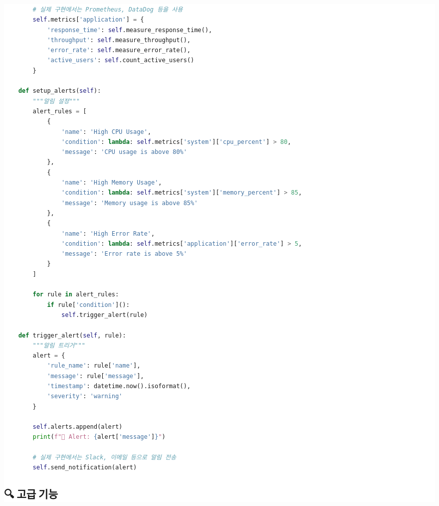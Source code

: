 ```python
        # 실제 구현에서는 Prometheus, DataDog 등을 사용
        self.metrics['application'] = {
            'response_time': self.measure_response_time(),
            'throughput': self.measure_throughput(),
            'error_rate': self.measure_error_rate(),
            'active_users': self.count_active_users()
        }
    
    def setup_alerts(self):
        """알림 설정"""
        alert_rules = [
            {
                'name': 'High CPU Usage',
                'condition': lambda: self.metrics['system']['cpu_percent'] > 80,
                'message': 'CPU usage is above 80%'
            },
            {
                'name': 'High Memory Usage',
                'condition': lambda: self.metrics['system']['memory_percent'] > 85,
                'message': 'Memory usage is above 85%'
            },
            {
                'name': 'High Error Rate',
                'condition': lambda: self.metrics['application']['error_rate'] > 5,
                'message': 'Error rate is above 5%'
            }
        ]
        
        for rule in alert_rules:
            if rule['condition']():
                self.trigger_alert(rule)
    
    def trigger_alert(self, rule):
        """알림 트리거"""
        alert = {
            'rule_name': rule['name'],
            'message': rule['message'],
            'timestamp': datetime.now().isoformat(),
            'severity': 'warning'
        }
        
        self.alerts.append(alert)
        print(f"🚨 Alert: {alert['message']}")
        
        # 실제 구현에서는 Slack, 이메일 등으로 알림 전송
        self.send_notification(alert)
```


## 🔍 고급 기능
